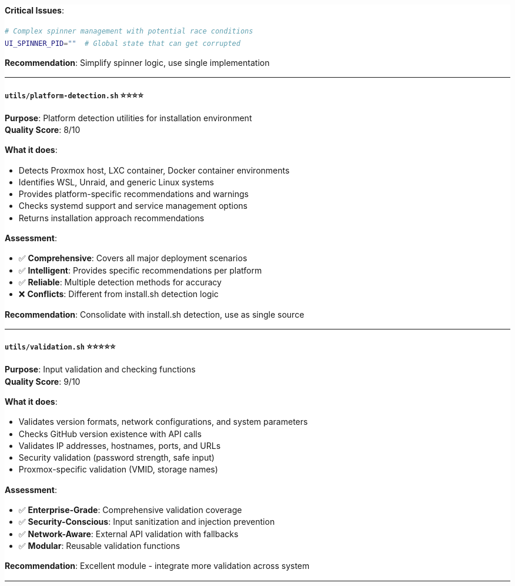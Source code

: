 **Critical Issues**:

```bash
# Complex spinner management with potential race conditions
UI_SPINNER_PID=""  # Global state that can get corrupted
```

**Recommendation**: Simplify spinner logic, use single implementation

---

#### **`utils/platform-detection.sh`** ⭐⭐⭐⭐

**Purpose**: Platform detection utilities for installation environment  
**Quality Score**: 8/10

**What it does**:

- Detects Proxmox host, LXC container, Docker container environments
- Identifies WSL, Unraid, and generic Linux systems
- Provides platform-specific recommendations and warnings
- Checks systemd support and service management options
- Returns installation approach recommendations

**Assessment**:

- ✅ **Comprehensive**: Covers all major deployment scenarios
- ✅ **Intelligent**: Provides specific recommendations per platform
- ✅ **Reliable**: Multiple detection methods for accuracy
- ❌ **Conflicts**: Different from install.sh detection logic

**Recommendation**: Consolidate with install.sh detection, use as single source

---

#### **`utils/validation.sh`** ⭐⭐⭐⭐⭐

**Purpose**: Input validation and checking functions  
**Quality Score**: 9/10

**What it does**:

- Validates version formats, network configurations, and system parameters
- Checks GitHub version existence with API calls
- Validates IP addresses, hostnames, ports, and URLs
- Security validation (password strength, safe input)
- Proxmox-specific validation (VMID, storage names)

**Assessment**:

- ✅ **Enterprise-Grade**: Comprehensive validation coverage
- ✅ **Security-Conscious**: Input sanitization and injection prevention
- ✅ **Network-Aware**: External API validation with fallbacks
- ✅ **Modular**: Reusable validation functions

**Recommendation**: Excellent module - integrate more validation across system

---
